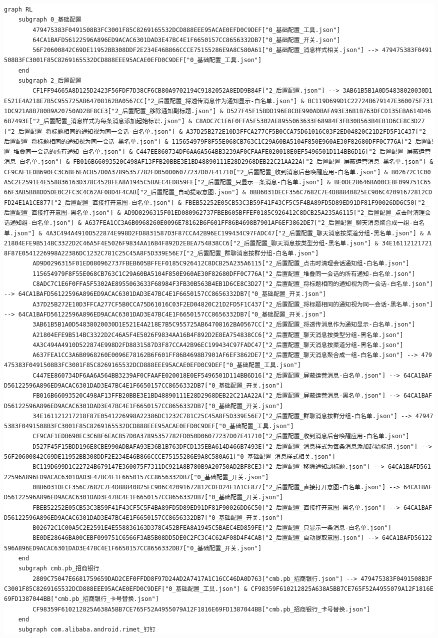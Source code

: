 ﻿``` mermaid
graph RL
	subgraph 0_基础配置
		479475383F0491508B3FC3001F85C8269165532DCD888EEE95ACAE0EFD0C9DEF["0_基础配置_工具.json"]
		64CA1BAFD56122596A896ED9ACAC6301DAD3E47BC4E1F6650157CC8656332DB7["0_基础配置_开关.json"]
		56F20600842C69DE11952BB308DDF2E234E46B866CCCE75155286E9A8C580A61["0_基础配置_消息样式相关.json"] --> 479475383F0491508B3FC3001F85C8269165532DCD888EEE95ACAE0EFD0C9DEF["0_基础配置_工具.json"]
	end
	subgraph 2_后置配置
		CF1FF94665A8D125D2423F56FDF7D38CF6CB80A9702194C9182052A8EDD9B84F["2_后置配置.json"] --> 3AB61B5B1A0D54838020030D1E521E4A218E7B5C955725AB64708162BA0567CC["2_后置配置_将透传消息作为通知显示-白名单.json"] & BC119D699D1C22724B679147E360075F7311DC921A8B780B9A20750AD2BF8CE3["2_后置配置_移除通知副标题.json"] & D527F45F15BDD196E8CBE990ADBAFA93E36B1B763DFCD135EBA614D466B7493E["2_后置配置_消息样式为每条消息添加起始标识.json"] & C8ADC7C1E6F0FFA5F5302AE8955063633F68984F3FB30B563B4EB1D6CE8C3D27["2_后置配置_将标题相同的通知视为同一会话-白名单.json"] & A37D25B272E10D3FFCA277CF5B0CCA75D61016C03F2ED04820C21D2FD5F1C437["2_后置配置_将标题相同的通知视为同一会话-黑名单.json"] & 115654979F8F55E068CB763C1C29A60BA5104F850E960AE30F82680DFF0C776A["2_后置配置_堆叠同一会话的所有通知-白名单.json"] & C447EE860734DF6AA6A564BB3239AF0CFAAFE020018E0EF5496501D114BB6D16["2_后置配置_屏蔽运营消息-白名单.json"] & FB016B66093520C498AF13FFB20BBE3E1BD48890111E28D2968DEB22C21AA22A["2_后置配置_屏蔽运营消息-黑名单.json"] & CF9CAF1EDB690EC3C6BF6EACB57D0A37895357782FD050D06077237D07E41710["2_后置配置_收到消息后台唤醒应用-白名单.json"] & B02672C1C00A5C2E2591E4E558836163D378C452BFEA8A1945C5BAEC4ED859FE["2_后置配置_只显示一条消息-白名单.json"] & BE0DE28646BA00CEBF099751C6566F3AB5B08DD5DE0C2FC3C4C62AF08D4F4CAB["2_后置配置_自动提取意图.json"] & 0BB6031DECF356C7682C7E4DB8840825EC906C42091672812CDFD24E1A1CE877["2_后置配置_直接打开意图-白名单.json"] & FBEB52252E05CB53C3B59F41F43CF5C5F4BA89FD5D89ED91DF81F90026DD6C50["2_后置配置_直接打开意图-黑名单.json"] & AD9D0296315F01ED080962737FBEB605BFFEF0185C926412C8DCB25A235A6115["2_后置配置_点击时清理会话通知组-白名单.json"] & A637FEA1CC3A6B0968260E0096E78162B6F601FF86B4698B7901AF6EF3862DE7["2_后置配置_聊天消息聚合成一组-白名单.json"] & 4A3C494A4910D522874E998D2FD8831587D3F87CCA42B96EC199434C97FADC47["2_后置配置_聊天消息按渠道分组-黑名单.json"] & A21804EFE9B514BC3322D2C46A5F4E5026F9834AA16B4F892D2E8EA754838CC6["2_后置配置_聊天消息按类型分组-黑名单.json"] & 34E161121217218F87E0541226998A22386DC1232C781C25C45A8F5D339E56E7["2_后置配置_群聊消息按群分组-白名单.json"]
		AD9D0296315F01ED080962737FBEB605BFFEF0185C926412C8DCB25A235A6115["2_后置配置_点击时清理会话通知组-白名单.json"]
		115654979F8F55E068CB763C1C29A60BA5104F850E960AE30F82680DFF0C776A["2_后置配置_堆叠同一会话的所有通知-白名单.json"]
		C8ADC7C1E6F0FFA5F5302AE8955063633F68984F3FB30B563B4EB1D6CE8C3D27["2_后置配置_将标题相同的通知视为同一会话-白名单.json"] --> 64CA1BAFD56122596A896ED9ACAC6301DAD3E47BC4E1F6650157CC8656332DB7["0_基础配置_开关.json"]
		A37D25B272E10D3FFCA277CF5B0CCA75D61016C03F2ED04820C21D2FD5F1C437["2_后置配置_将标题相同的通知视为同一会话-黑名单.json"] --> 64CA1BAFD56122596A896ED9ACAC6301DAD3E47BC4E1F6650157CC8656332DB7["0_基础配置_开关.json"]
		3AB61B5B1A0D54838020030D1E521E4A218E7B5C955725AB64708162BA0567CC["2_后置配置_将透传消息作为通知显示-白名单.json"]
		A21804EFE9B514BC3322D2C46A5F4E5026F9834AA16B4F892D2E8EA754838CC6["2_后置配置_聊天消息按类型分组-黑名单.json"]
		4A3C494A4910D522874E998D2FD8831587D3F87CCA42B96EC199434C97FADC47["2_后置配置_聊天消息按渠道分组-黑名单.json"]
		A637FEA1CC3A6B0968260E0096E78162B6F601FF86B4698B7901AF6EF3862DE7["2_后置配置_聊天消息聚合成一组-白名单.json"] --> 479475383F0491508B3FC3001F85C8269165532DCD888EEE95ACAE0EFD0C9DEF["0_基础配置_工具.json"]
		C447EE860734DF6AA6A564BB3239AF0CFAAFE020018E0EF5496501D114BB6D16["2_后置配置_屏蔽运营消息-白名单.json"] --> 64CA1BAFD56122596A896ED9ACAC6301DAD3E47BC4E1F6650157CC8656332DB7["0_基础配置_开关.json"]
		FB016B66093520C498AF13FFB20BBE3E1BD48890111E28D2968DEB22C21AA22A["2_后置配置_屏蔽运营消息-黑名单.json"] --> 64CA1BAFD56122596A896ED9ACAC6301DAD3E47BC4E1F6650157CC8656332DB7["0_基础配置_开关.json"]
		34E161121217218F87E0541226998A22386DC1232C781C25C45A8F5D339E56E7["2_后置配置_群聊消息按群分组-白名单.json"] --> 479475383F0491508B3FC3001F85C8269165532DCD888EEE95ACAE0EFD0C9DEF["0_基础配置_工具.json"]
		CF9CAF1EDB690EC3C6BF6EACB57D0A37895357782FD050D06077237D07E41710["2_后置配置_收到消息后台唤醒应用-白名单.json"]
		D527F45F15BDD196E8CBE990ADBAFA93E36B1B763DFCD135EBA614D466B7493E["2_后置配置_消息样式为每条消息添加起始标识.json"] --> 56F20600842C69DE11952BB308DDF2E234E46B866CCCE75155286E9A8C580A61["0_基础配置_消息样式相关.json"]
		BC119D699D1C22724B679147E360075F7311DC921A8B780B9A20750AD2BF8CE3["2_后置配置_移除通知副标题.json"] --> 64CA1BAFD56122596A896ED9ACAC6301DAD3E47BC4E1F6650157CC8656332DB7["0_基础配置_开关.json"]
		0BB6031DECF356C7682C7E4DB8840825EC906C42091672812CDFD24E1A1CE877["2_后置配置_直接打开意图-白名单.json"] --> 64CA1BAFD56122596A896ED9ACAC6301DAD3E47BC4E1F6650157CC8656332DB7["0_基础配置_开关.json"]
		FBEB52252E05CB53C3B59F41F43CF5C5F4BA89FD5D89ED91DF81F90026DD6C50["2_后置配置_直接打开意图-黑名单.json"] --> 64CA1BAFD56122596A896ED9ACAC6301DAD3E47BC4E1F6650157CC8656332DB7["0_基础配置_开关.json"]
		B02672C1C00A5C2E2591E4E558836163D378C452BFEA8A1945C5BAEC4ED859FE["2_后置配置_只显示一条消息-白名单.json"]
		BE0DE28646BA00CEBF099751C6566F3AB5B08DD5DE0C2FC3C4C62AF08D4F4CAB["2_后置配置_自动提取意图.json"] --> 64CA1BAFD56122596A896ED9ACAC6301DAD3E47BC4E1F6650157CC8656332DB7["0_基础配置_开关.json"]
	end
	subgraph cmb.pb_招商银行
		2809C75047E6681759659DAD2CEF0FFDD8F97D24AD2A7417A1C16CC46DA0D763["cmb.pb_招商银行.json"] --> 479475383F0491508B3FC3001F85C8269165532DCD888EEE95ACAE0EFD0C9DEF["0_基础配置_工具.json"] & CF98359F610212825A638A5BB7CE765F52A4955079A12F1816E69FD1387044BB["cmb.pb_招商银行_卡号替换.json"]
		CF98359F610212825A638A5BB7CE765F52A4955079A12F1816E69FD1387044BB["cmb.pb_招商银行_卡号替换.json"]
	end
	subgraph com.alibaba.android.rimet_钉钉